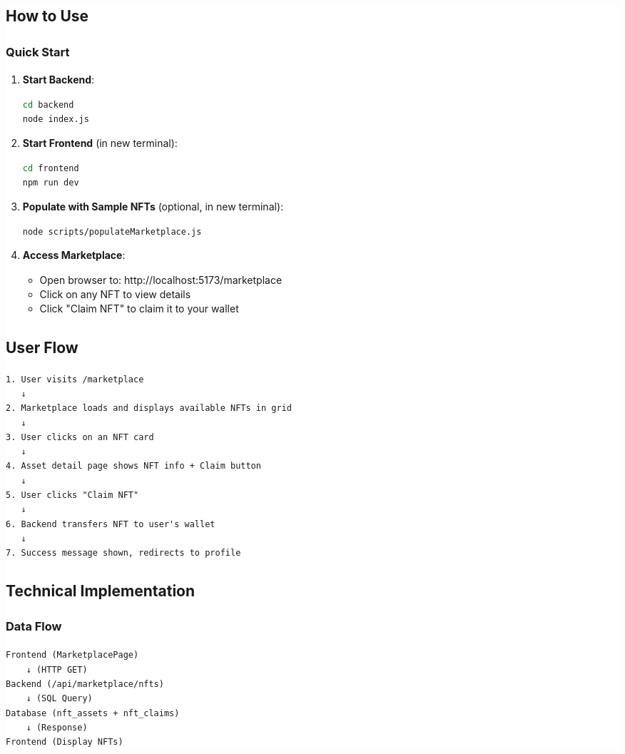 ## How to Use

### Quick Start

1. **Start Backend**:
   ```bash
   cd backend
   node index.js
   ```

2. **Start Frontend** (in new terminal):
   ```bash
   cd frontend
   npm run dev
   ```

3. **Populate with Sample NFTs** (optional, in new terminal):
   ```bash
   node scripts/populateMarketplace.js
   ```

4. **Access Marketplace**:
   - Open browser to: http://localhost:5173/marketplace
   - Click on any NFT to view details
   - Click "Claim NFT" to claim it to your wallet

## User Flow

```
1. User visits /marketplace
   ↓
2. Marketplace loads and displays available NFTs in grid
   ↓
3. User clicks on an NFT card
   ↓
4. Asset detail page shows NFT info + Claim button
   ↓
5. User clicks "Claim NFT"
   ↓
6. Backend transfers NFT to user's wallet
   ↓
7. Success message shown, redirects to profile
```

## Technical Implementation

### Data Flow

```
Frontend (MarketplacePage)
    ↓ (HTTP GET)
Backend (/api/marketplace/nfts)
    ↓ (SQL Query)
Database (nft_assets + nft_claims)
    ↓ (Response)
Frontend (Display NFTs)
```
